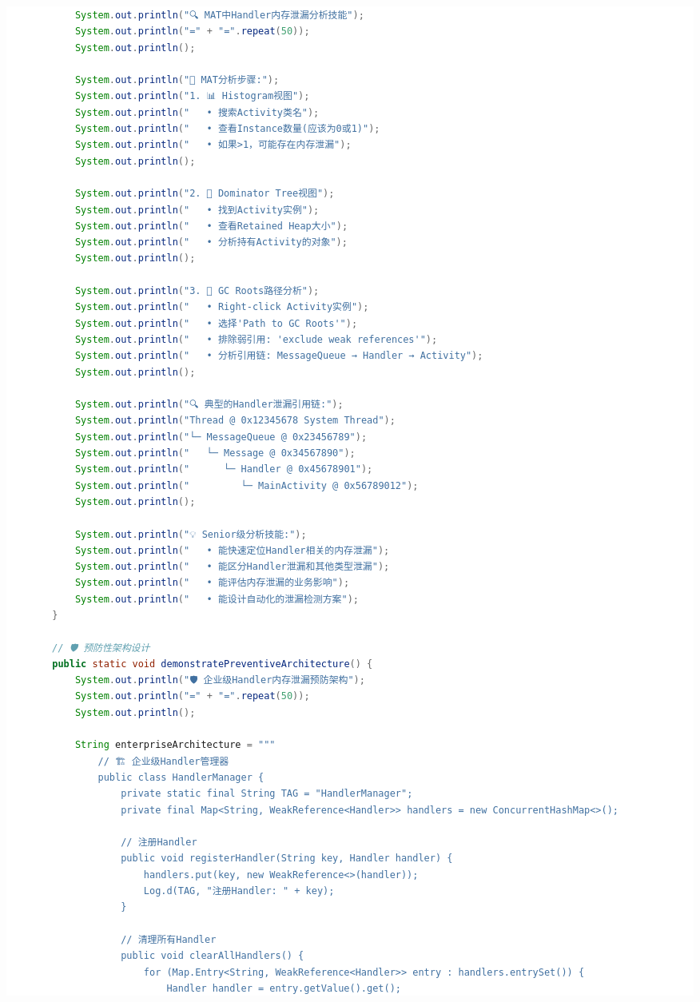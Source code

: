 ```java
            System.out.println("🔍 MAT中Handler内存泄漏分析技能");
            System.out.println("=" + "=".repeat(50));
            System.out.println();
            
            System.out.println("🎯 MAT分析步骤:");
            System.out.println("1. 📊 Histogram视图");
            System.out.println("   • 搜索Activity类名");
            System.out.println("   • 查看Instance数量(应该为0或1)");
            System.out.println("   • 如果>1，可能存在内存泄漏");
            System.out.println();
            
            System.out.println("2. 🌳 Dominator Tree视图");
            System.out.println("   • 找到Activity实例");
            System.out.println("   • 查看Retained Heap大小");
            System.out.println("   • 分析持有Activity的对象");
            System.out.println();
            
            System.out.println("3. 🔗 GC Roots路径分析");
            System.out.println("   • Right-click Activity实例");
            System.out.println("   • 选择'Path to GC Roots'");
            System.out.println("   • 排除弱引用: 'exclude weak references'");
            System.out.println("   • 分析引用链: MessageQueue → Handler → Activity");
            System.out.println();
            
            System.out.println("🔍 典型的Handler泄漏引用链:");
            System.out.println("Thread @ 0x12345678 System Thread");
            System.out.println("└─ MessageQueue @ 0x23456789");
            System.out.println("   └─ Message @ 0x34567890");
            System.out.println("      └─ Handler @ 0x45678901");
            System.out.println("         └─ MainActivity @ 0x56789012");
            System.out.println();
            
            System.out.println("💡 Senior级分析技能:");
            System.out.println("   • 能快速定位Handler相关的内存泄漏");
            System.out.println("   • 能区分Handler泄漏和其他类型泄漏");
            System.out.println("   • 能评估内存泄漏的业务影响");
            System.out.println("   • 能设计自动化的泄漏检测方案");
        }
        
        // 🛡️ 预防性架构设计
        public static void demonstratePreventiveArchitecture() {
            System.out.println("🛡️ 企业级Handler内存泄漏预防架构");
            System.out.println("=" + "=".repeat(50));
            System.out.println();
            
            String enterpriseArchitecture = """
                // 🏗️ 企业级Handler管理器
                public class HandlerManager {
                    private static final String TAG = "HandlerManager";
                    private final Map<String, WeakReference<Handler>> handlers = new ConcurrentHashMap<>();
                    
                    // 注册Handler
                    public void registerHandler(String key, Handler handler) {
                        handlers.put(key, new WeakReference<>(handler));
                        Log.d(TAG, "注册Handler: " + key);
                    }
                    
                    // 清理所有Handler
                    public void clearAllHandlers() {
                        for (Map.Entry<String, WeakReference<Handler>> entry : handlers.entrySet()) {
                            Handler handler = entry.getValue().get();
```